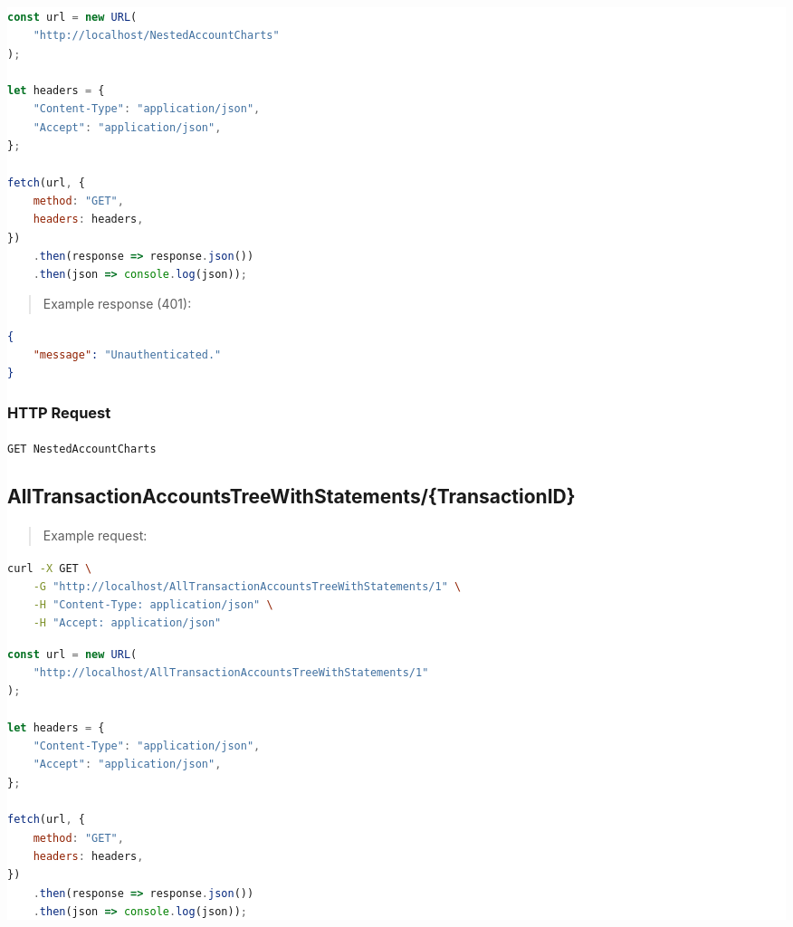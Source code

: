 ```javascript
const url = new URL(
    "http://localhost/NestedAccountCharts"
);

let headers = {
    "Content-Type": "application/json",
    "Accept": "application/json",
};

fetch(url, {
    method: "GET",
    headers: headers,
})
    .then(response => response.json())
    .then(json => console.log(json));
```


> Example response (401):

```json
{
    "message": "Unauthenticated."
}
```

### HTTP Request
`GET NestedAccountCharts`





## AllTransactionAccountsTreeWithStatements/{TransactionID}
> Example request:

```bash
curl -X GET \
    -G "http://localhost/AllTransactionAccountsTreeWithStatements/1" \
    -H "Content-Type: application/json" \
    -H "Accept: application/json"
```

```javascript
const url = new URL(
    "http://localhost/AllTransactionAccountsTreeWithStatements/1"
);

let headers = {
    "Content-Type": "application/json",
    "Accept": "application/json",
};

fetch(url, {
    method: "GET",
    headers: headers,
})
    .then(response => response.json())
    .then(json => console.log(json));
```

